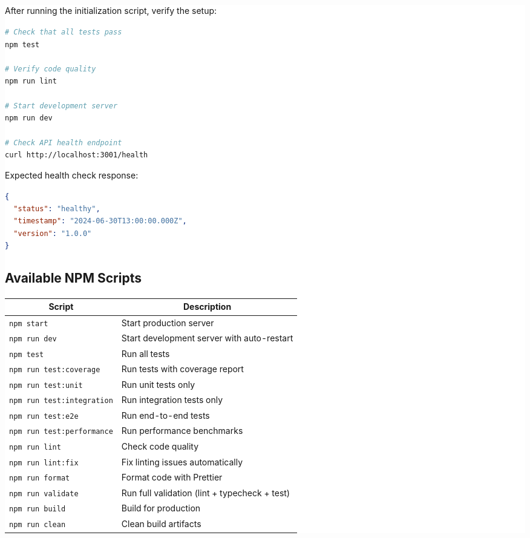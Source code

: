 After running the initialization script, verify the setup:

```bash
# Check that all tests pass
npm test

# Verify code quality
npm run lint

# Start development server
npm run dev

# Check API health endpoint
curl http://localhost:3001/health
```

Expected health check response:
```json
{
  "status": "healthy",
  "timestamp": "2024-06-30T13:00:00.000Z",
  "version": "1.0.0"
}
```

## Available NPM Scripts

| Script | Description |
|--------|-------------|
| `npm start` | Start production server |
| `npm run dev` | Start development server with auto-restart |
| `npm test` | Run all tests |
| `npm run test:coverage` | Run tests with coverage report |
| `npm run test:unit` | Run unit tests only |
| `npm run test:integration` | Run integration tests only |
| `npm run test:e2e` | Run end-to-end tests |
| `npm run test:performance` | Run performance benchmarks |
| `npm run lint` | Check code quality |
| `npm run lint:fix` | Fix linting issues automatically |
| `npm run format` | Format code with Prettier |
| `npm run validate` | Run full validation (lint + typecheck + test) |
| `npm run build` | Build for production |
| `npm run clean` | Clean build artifacts |
